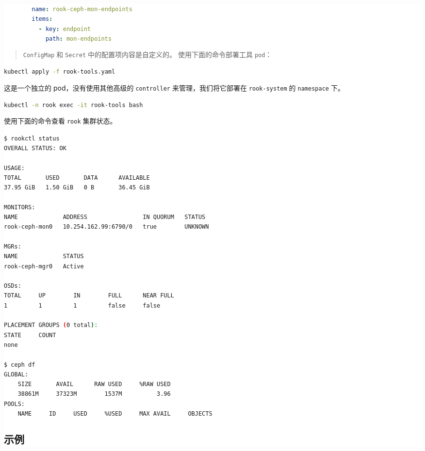 ```yaml
        name: rook-ceph-mon-endpoints
        items:
          - key: endpoint
            path: mon-endpoints
```

> `ConfigMap` 和 `Secret` 中的配置项内容是自定义的。
> 使用下面的命令部署工具 `pod`：

```sh
kubectl apply -f rook-tools.yaml
```

这是一个独立的 pod，没有使用其他高级的 `controller` 来管理，我们将它部署在 `rook-system` 的 `namespace` 下。

```sh
kubectl -n rook exec -it rook-tools bash
```

使用下面的命令查看 `rook` 集群状态。

```sh
$ rookctl status
OVERALL STATUS: OK

USAGE:
TOTAL       USED       DATA      AVAILABLE
37.95 GiB   1.50 GiB   0 B       36.45 GiB

MONITORS:
NAME             ADDRESS                IN QUORUM   STATUS
rook-ceph-mon0   10.254.162.99:6790/0   true        UNKNOWN

MGRs:
NAME             STATUS
rook-ceph-mgr0   Active

OSDs:
TOTAL     UP        IN        FULL      NEAR FULL
1         1         1         false     false

PLACEMENT GROUPS (0 total):
STATE     COUNT
none

$ ceph df
GLOBAL:
    SIZE       AVAIL      RAW USED     %RAW USED
    38861M     37323M        1537M          3.96
POOLS:
    NAME     ID     USED     %USED     MAX AVAIL     OBJECTS
```

## 示例
